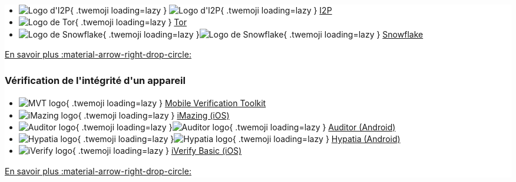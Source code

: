 - ![Logo d'I2P](./assets/img/self-contained-networks/i2p.svg#only-light){ .twemoji loading=lazy } ![Logo d'I2P](./assets/img/self-contained-networks/i2p-dark.svg#only-dark){ .twemoji loading=lazy } [I2P](alternative-networks.md#i2p-the-invisible-internet-project)
- ![Logo de Tor](./assets/img/self-contained-networks/tor.svg){ .twemoji loading=lazy } [Tor](alternative-networks.md#tor)
- ![Logo de Snowflake](assets/img/browsers/snowflake.svg#only-light){ .twemoji loading=lazy }![Logo de Snowflake](assets/img/browsers/snowflake-dark.svg#only-dark){ .twemoji loading=lazy } [Snowflake](alternative-networks.md#snowflake)

</div>

[En savoir plus :material-arrow-right-drop-circle:](alternative-networks.md)

### Vérification de l'intégrité d'un appareil

<div class="grid cards" markdown>

- ![MVT logo](assets/img/device-integrity/mvt.webp){ .twemoji loading=lazy } [Mobile Verification Toolkit](device-integrity.md#mobile-verification-toolkit)
- ![iMazing logo](assets/img/device-integrity/imazing.png){ .twemoji loading=lazy } [iMazing (iOS)](device-integrity.md#imazing-ios)
- ![Auditor logo](assets/img/device-integrity/auditor.svg#only-light){ .twemoji loading=lazy }![Auditor logo](assets/img/device-integrity/auditor-dark.svg#only-dark){ .twemoji loading=lazy } [Auditor (Android)](device-integrity.md#auditor-android)
- ![Hypatia logo](assets/img/device-integrity/hypatia.svg#only-light){ .twemoji loading=lazy }![Hypatia logo](assets/img/device-integrity/hypatia-dark.svg#only-dark){ .twemoji loading=lazy } [Hypatia (Android)](device-integrity.md#hypatia-android)
- ![iVerify logo](assets/img/device-integrity/iverify.webp){ .twemoji loading=lazy } [iVerify Basic (iOS)](device-integrity.md#iverify-basic-ios)

</div>

[En savoir plus :material-arrow-right-drop-circle:](device-integrity.md)
